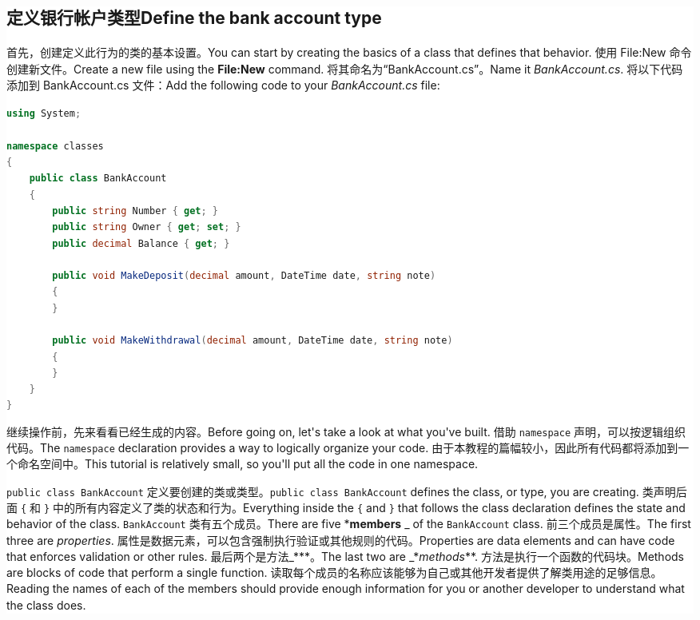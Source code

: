 ## <a name="define-the-bank-account-type"></a><span data-ttu-id="5a400-134">定义银行帐户类型</span><span class="sxs-lookup"><span data-stu-id="5a400-134">Define the bank account type</span></span>

<span data-ttu-id="5a400-135">首先，创建定义此行为的类的基本设置。</span><span class="sxs-lookup"><span data-stu-id="5a400-135">You can start by creating the basics of a class that defines that behavior.</span></span> <span data-ttu-id="5a400-136">使用 File:New 命令创建新文件。</span><span class="sxs-lookup"><span data-stu-id="5a400-136">Create a new file using the **File:New** command.</span></span> <span data-ttu-id="5a400-137">将其命名为“BankAccount.cs”。</span><span class="sxs-lookup"><span data-stu-id="5a400-137">Name it *BankAccount.cs*.</span></span> <span data-ttu-id="5a400-138">将以下代码添加到 BankAccount.cs 文件：</span><span class="sxs-lookup"><span data-stu-id="5a400-138">Add the following code to your *BankAccount.cs* file:</span></span>

```csharp
using System;

namespace classes
{
    public class BankAccount
    {
        public string Number { get; }
        public string Owner { get; set; }
        public decimal Balance { get; }

        public void MakeDeposit(decimal amount, DateTime date, string note)
        {
        }

        public void MakeWithdrawal(decimal amount, DateTime date, string note)
        {
        }
    }
}
```

<span data-ttu-id="5a400-139">继续操作前，先来看看已经生成的内容。</span><span class="sxs-lookup"><span data-stu-id="5a400-139">Before going on, let's take a look at what you've built.</span></span>  <span data-ttu-id="5a400-140">借助 `namespace` 声明，可以按逻辑组织代码。</span><span class="sxs-lookup"><span data-stu-id="5a400-140">The `namespace` declaration provides a way to logically organize your code.</span></span> <span data-ttu-id="5a400-141">由于本教程的篇幅较小，因此所有代码都将添加到一个命名空间中。</span><span class="sxs-lookup"><span data-stu-id="5a400-141">This tutorial is relatively small, so you'll put all the code in one namespace.</span></span>

<span data-ttu-id="5a400-142">`public class BankAccount` 定义要创建的类或类型。</span><span class="sxs-lookup"><span data-stu-id="5a400-142">`public class BankAccount` defines the class, or type, you are creating.</span></span> <span data-ttu-id="5a400-143">类声明后面 `{` 和 `}` 中的所有内容定义了类的状态和行为。</span><span class="sxs-lookup"><span data-stu-id="5a400-143">Everything inside the `{` and `}` that follows the class declaration defines the state and behavior of the class.</span></span> <span data-ttu-id="5a400-144">`BankAccount` 类有五个成员。</span><span class="sxs-lookup"><span data-stu-id="5a400-144">There are five \***members** _ of the `BankAccount` class.</span></span> <span data-ttu-id="5a400-145">前三个成员是属性。</span><span class="sxs-lookup"><span data-stu-id="5a400-145">The first three are _*_properties_*_.</span></span> <span data-ttu-id="5a400-146">属性是数据元素，可以包含强制执行验证或其他规则的代码。</span><span class="sxs-lookup"><span data-stu-id="5a400-146">Properties are data elements and can have code that enforces validation or other rules.</span></span> <span data-ttu-id="5a400-147">最后两个是方法_\*\*\*。</span><span class="sxs-lookup"><span data-stu-id="5a400-147">The last two are _\*_methods_\*\*.</span></span> <span data-ttu-id="5a400-148">方法是执行一个函数的代码块。</span><span class="sxs-lookup"><span data-stu-id="5a400-148">Methods are blocks of code that perform a single function.</span></span> <span data-ttu-id="5a400-149">读取每个成员的名称应该能够为自己或其他开发者提供了解类用途的足够信息。</span><span class="sxs-lookup"><span data-stu-id="5a400-149">Reading the names of each of the members should provide enough information for you or another developer to understand what the class does.</span></span>
